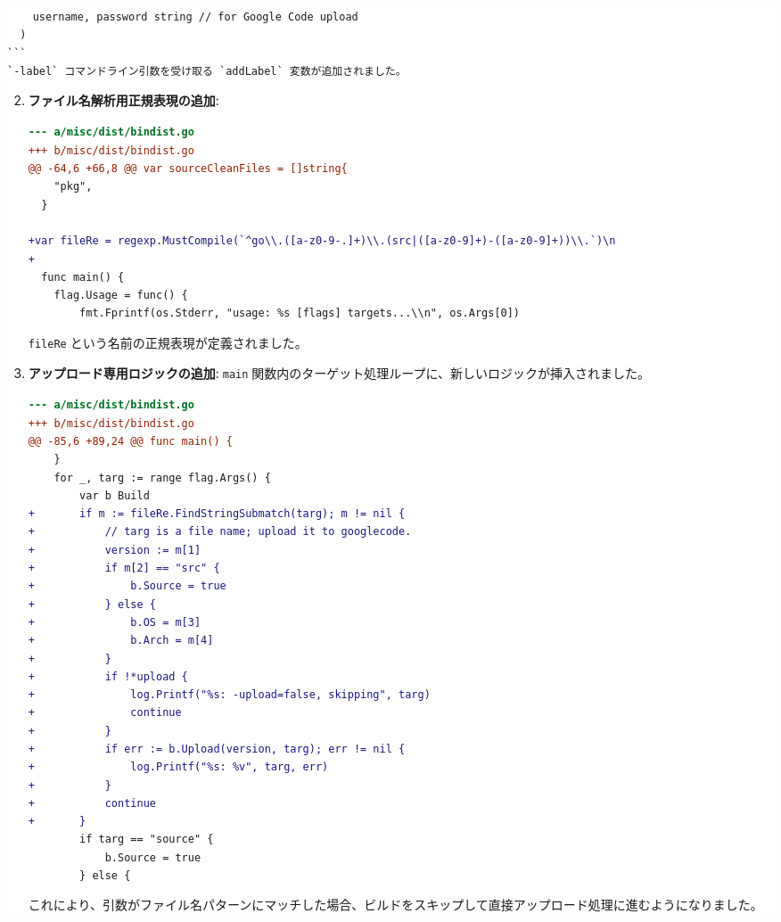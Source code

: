       	username, password string // for Google Code upload
      )
    ```
    `-label` コマンドライン引数を受け取る `addLabel` 変数が追加されました。

2.  **ファイル名解析用正規表現の追加**:
    ```diff
    --- a/misc/dist/bindist.go
    +++ b/misc/dist/bindist.go
    @@ -64,6 +66,8 @@ var sourceCleanFiles = []string{
      	"pkg",
      }
      
    +var fileRe = regexp.MustCompile(`^go\\.([a-z0-9-.]+)\\.(src|([a-z0-9]+)-([a-z0-9]+))\\.`)\n
    +
      func main() {
      	flag.Usage = func() {
      		fmt.Fprintf(os.Stderr, "usage: %s [flags] targets...\\n", os.Args[0])
    ```
    `fileRe` という名前の正規表現が定義されました。

3.  **アップロード専用ロジックの追加**:
    `main` 関数内のターゲット処理ループに、新しいロジックが挿入されました。
    ```diff
    --- a/misc/dist/bindist.go
    +++ b/misc/dist/bindist.go
    @@ -85,6 +89,24 @@ func main() {
      	}
      	for _, targ := range flag.Args() {
      		var b Build
    +		if m := fileRe.FindStringSubmatch(targ); m != nil {
    +			// targ is a file name; upload it to googlecode.
    +			version := m[1]
    +			if m[2] == "src" {
    +				b.Source = true
    +			} else {
    +				b.OS = m[3]
    +				b.Arch = m[4]
    +			}
    +			if !*upload {
    +				log.Printf("%s: -upload=false, skipping", targ)
    +				continue
    +			}
    +			if err := b.Upload(version, targ); err != nil {
    +				log.Printf("%s: %v", targ, err)
    +			}
    +			continue
    +		}
      		if targ == "source" {
      			b.Source = true
      		} else {
    ```
    これにより、引数がファイル名パターンにマッチした場合、ビルドをスキップして直接アップロード処理に進むようになりました。
